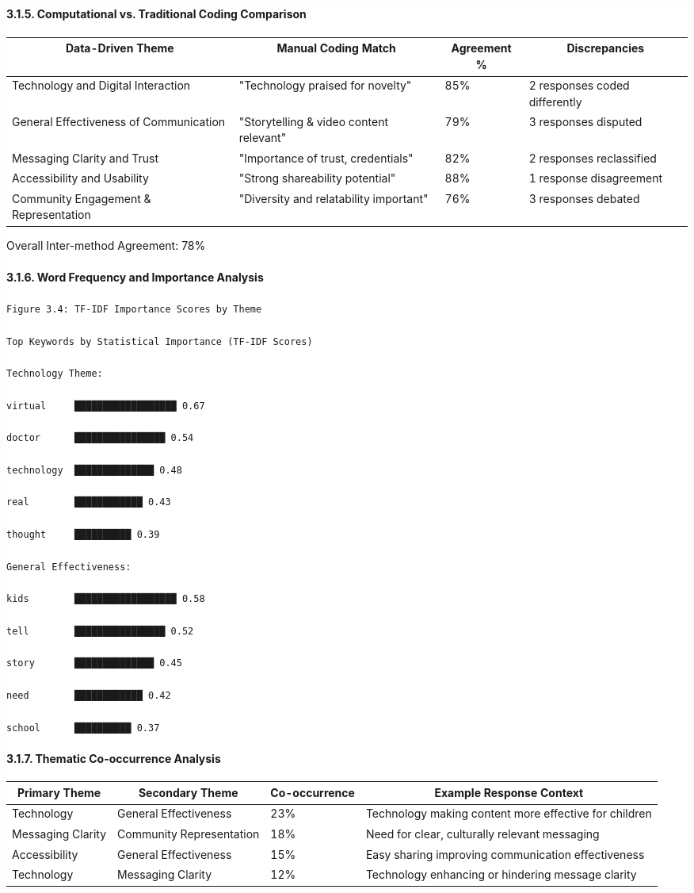 #### 3.1.5. Computational vs. Traditional Coding Comparison

| Data-Driven Theme | Manual Coding Match | Agreement % | Discrepancies |
|-------------------|--------------------|-------------|--------------|
| Technology and Digital Interaction | "Technology praised for novelty" | 85% | 2 responses coded differently |
| General Effectiveness of Communication | "Storytelling & video content relevant" | 79% | 3 responses disputed |
| Messaging Clarity and Trust | "Importance of trust, credentials" | 82% | 2 responses reclassified |
| Accessibility and Usability | "Strong shareability potential" | 88% | 1 response disagreement |
| Community Engagement & Representation | "Diversity and relatability important" | 76% | 3 responses debated |

Overall Inter-method Agreement: 78%

#### 3.1.6. Word Frequency and Importance Analysis

```
Figure 3.4: TF-IDF Importance Scores by Theme

Top Keywords by Statistical Importance (TF-IDF Scores)

Technology Theme:

virtual     ██████████████████ 0.67

doctor      ████████████████ 0.54

technology  ██████████████ 0.48

real        ████████████ 0.43

thought     ██████████ 0.39

General Effectiveness:

kids        ██████████████████ 0.58

tell        ████████████████ 0.52

story       ██████████████ 0.45

need        ████████████ 0.42

school      ██████████ 0.37
```

#### 3.1.7. Thematic Co-occurrence Analysis

| Primary Theme | Secondary Theme | Co-occurrence | Example Response Context |
|---------------|----------------|--------------|------------------------|
| Technology | General Effectiveness | 23% | Technology making content more effective for children |
| Messaging Clarity | Community Representation | 18% | Need for clear, culturally relevant messaging |
| Accessibility | General Effectiveness | 15% | Easy sharing improving communication effectiveness |
| Technology | Messaging Clarity | 12% | Technology enhancing or hindering message clarity |
